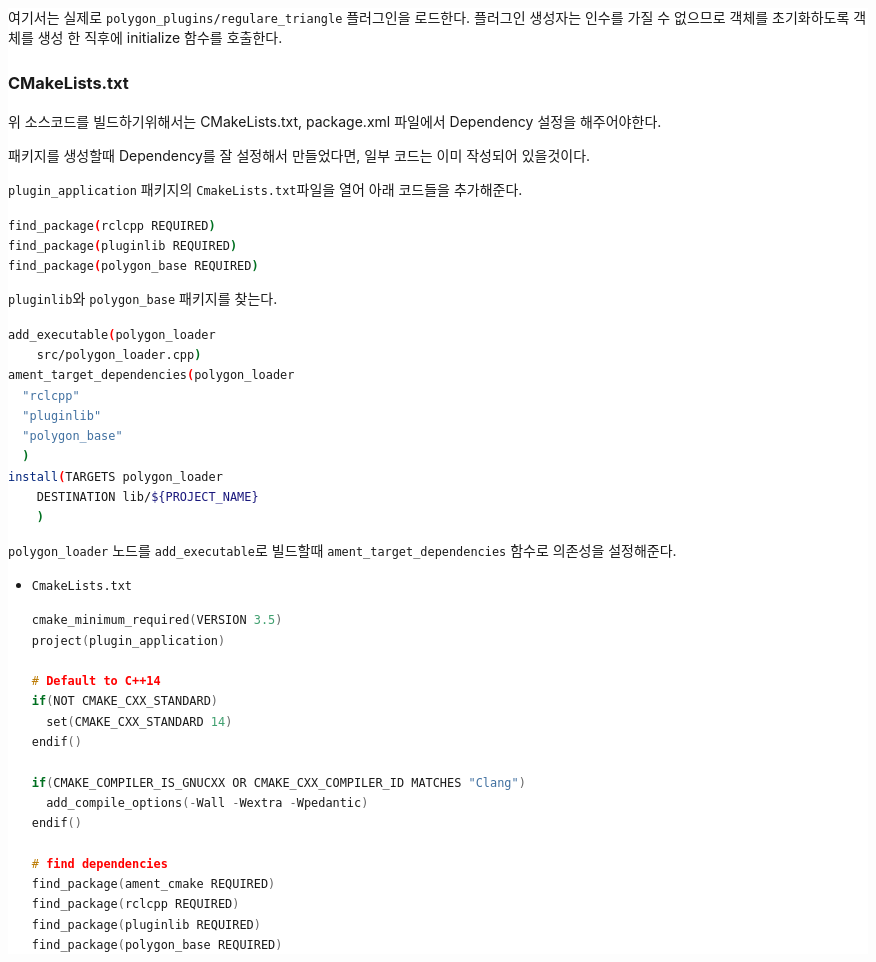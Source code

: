 여기서는 실제로 `polygon_plugins/regulare_triangle` 플러그인을 로드한다. 플러그인 생성자는 인수를 가질 수 없으므로 객체를 초기화하도록 객체를 생성 한 직후에 initialize 함수를 호출한다.

### CMakeLists.txt

위 소스코드를 빌드하기위해서는 CMakeLists.txt, package.xml 파일에서 Dependency 설정을 해주어야한다. 

패키지를 생성할때 Dependency를 잘 설정해서 만들었다면, 일부 코드는 이미 작성되어 있을것이다.

`plugin_application` 패키지의 `CmakeLists.txt`파일을 열어 아래 코드들을 추가해준다.

```bash
find_package(rclcpp REQUIRED)
find_package(pluginlib REQUIRED)
find_package(polygon_base REQUIRED)
```

`pluginlib`와 `polygon_base` 패키지를 찾는다.

```bash
add_executable(polygon_loader
    src/polygon_loader.cpp)
ament_target_dependencies(polygon_loader
  "rclcpp"
  "pluginlib"
  "polygon_base"
  )
install(TARGETS polygon_loader
    DESTINATION lib/${PROJECT_NAME}
    )
```

`polygon_loader` 노드를 `add_executable`로 빌드할때 `ament_target_dependencies` 함수로 의존성을 설정해준다.

- `CmakeLists.txt`

    ```cpp
    cmake_minimum_required(VERSION 3.5)
    project(plugin_application)

    # Default to C++14
    if(NOT CMAKE_CXX_STANDARD)
      set(CMAKE_CXX_STANDARD 14)
    endif()

    if(CMAKE_COMPILER_IS_GNUCXX OR CMAKE_CXX_COMPILER_ID MATCHES "Clang")
      add_compile_options(-Wall -Wextra -Wpedantic)
    endif()

    # find dependencies
    find_package(ament_cmake REQUIRED)
    find_package(rclcpp REQUIRED)
    find_package(pluginlib REQUIRED)
    find_package(polygon_base REQUIRED)
